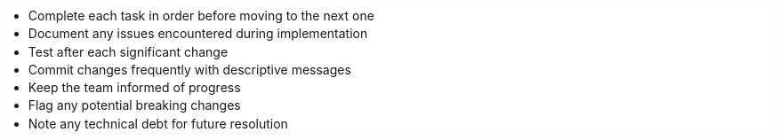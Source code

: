 - Complete each task in order before moving to the next one
- Document any issues encountered during implementation
- Test after each significant change
- Commit changes frequently with descriptive messages
- Keep the team informed of progress
- Flag any potential breaking changes
- Note any technical debt for future resolution
